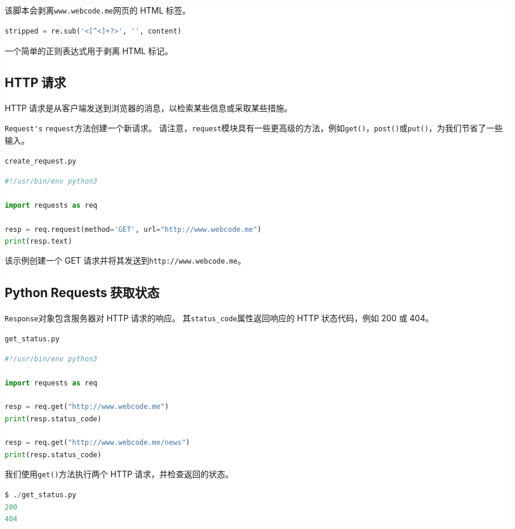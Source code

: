 该脚本会剥离`www.webcode.me`网页的 HTML 标签。

```py
stripped = re.sub('<[^<]+?>', '', content)

```

一个简单的正则表达式用于剥离 HTML 标记。

## HTTP 请求

HTTP 请求是从客户端发送到浏览器的消息，以检索某些信息或采取某些措施。

`Request's` `request`方法创建一个新请求。 请注意，`request`模块具有一些更高级的方法，例如`get()`，`post()`或`put()`，为我们节省了一些输入。

`create_request.py`

```py
#!/usr/bin/env python3

import requests as req

resp = req.request(method='GET', url="http://www.webcode.me")
print(resp.text)

```

该示例创建一个 GET 请求并将其发送到`http://www.webcode.me`。

## Python Requests 获取状态

`Response`对象包含服务器对 HTTP 请求的响应。 其`status_code`属性返回响应的 HTTP 状态代码，例如 200 或 404。

`get_status.py`

```py
#!/usr/bin/env python3

import requests as req

resp = req.get("http://www.webcode.me")
print(resp.status_code)

resp = req.get("http://www.webcode.me/news")
print(resp.status_code)

```

我们使用`get()`方法执行两个 HTTP 请求，并检查返回的状态。

```py
$ ./get_status.py
200
404

```
